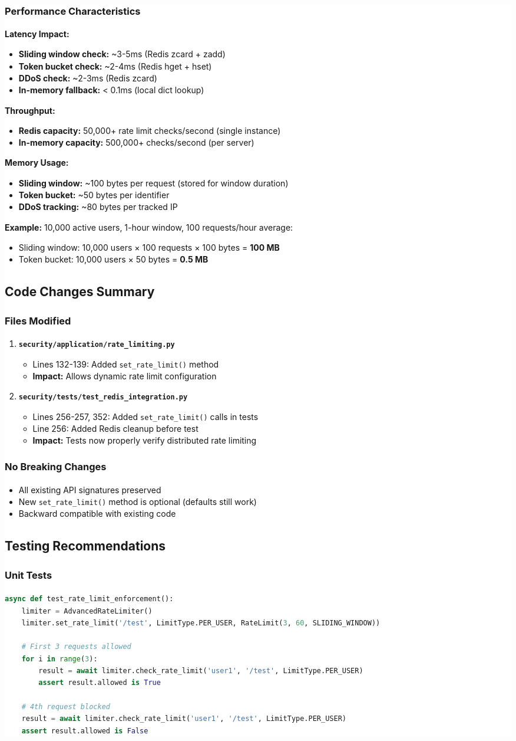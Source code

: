 ### Performance Characteristics

**Latency Impact:**
- **Sliding window check:** ~3-5ms (Redis zcard + zadd)
- **Token bucket check:** ~2-4ms (Redis hget + hset)
- **DDoS check:** ~2-3ms (Redis zcard)
- **In-memory fallback:** < 0.1ms (local dict lookup)

**Throughput:**
- **Redis capacity:** 50,000+ rate limit checks/second (single instance)
- **In-memory capacity:** 500,000+ checks/second (per server)

**Memory Usage:**
- **Sliding window:** ~100 bytes per request (stored for window duration)
- **Token bucket:** ~50 bytes per identifier
- **DDoS tracking:** ~80 bytes per tracked IP

**Example:** 10,000 active users, 1-hour window, 100 requests/hour average:
- Sliding window: 10,000 users × 100 requests × 100 bytes = **100 MB**
- Token bucket: 10,000 users × 50 bytes = **0.5 MB**

## Code Changes Summary

### Files Modified

1. **`security/application/rate_limiting.py`**
   - Lines 132-139: Added `set_rate_limit()` method
   - **Impact:** Allows dynamic rate limit configuration

2. **`security/tests/test_redis_integration.py`**
   - Lines 256-257, 352: Added `set_rate_limit()` calls in tests
   - Line 256: Added Redis cleanup before test
   - **Impact:** Tests now properly verify distributed rate limiting

### No Breaking Changes

- All existing API signatures preserved
- New `set_rate_limit()` method is optional (defaults still work)
- Backward compatible with existing code

## Testing Recommendations

### Unit Tests
```python
async def test_rate_limit_enforcement():
    limiter = AdvancedRateLimiter()
    limiter.set_rate_limit('/test', LimitType.PER_USER, RateLimit(3, 60, SLIDING_WINDOW))

    # First 3 requests allowed
    for i in range(3):
        result = await limiter.check_rate_limit('user1', '/test', LimitType.PER_USER)
        assert result.allowed is True

    # 4th request blocked
    result = await limiter.check_rate_limit('user1', '/test', LimitType.PER_USER)
    assert result.allowed is False
```
